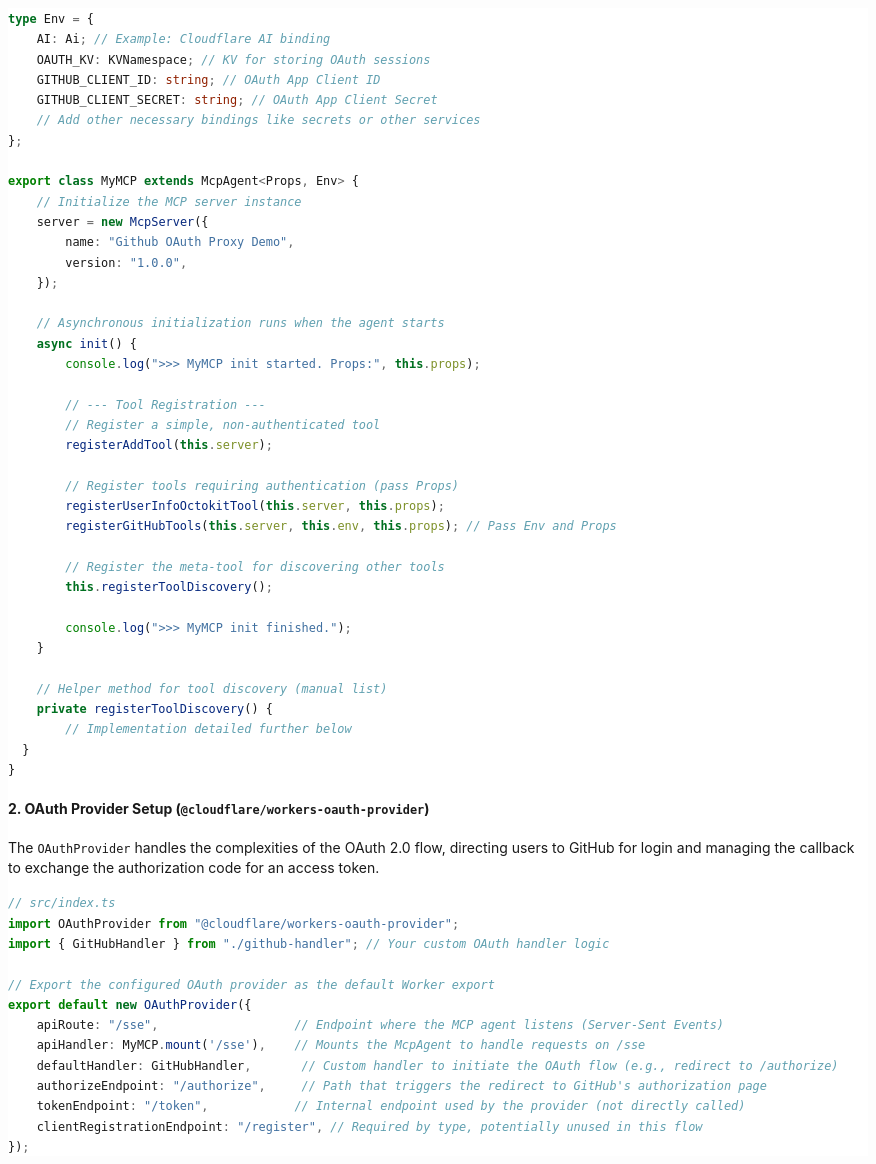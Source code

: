 ```typescript
type Env = {
    AI: Ai; // Example: Cloudflare AI binding
    OAUTH_KV: KVNamespace; // KV for storing OAuth sessions
    GITHUB_CLIENT_ID: string; // OAuth App Client ID
    GITHUB_CLIENT_SECRET: string; // OAuth App Client Secret
    // Add other necessary bindings like secrets or other services
};

export class MyMCP extends McpAgent<Props, Env> {
    // Initialize the MCP server instance
    server = new McpServer({
        name: "Github OAuth Proxy Demo",
        version: "1.0.0",
    });

    // Asynchronous initialization runs when the agent starts
    async init() {
        console.log(">>> MyMCP init started. Props:", this.props);

        // --- Tool Registration ---
        // Register a simple, non-authenticated tool
        registerAddTool(this.server);

        // Register tools requiring authentication (pass Props)
        registerUserInfoOctokitTool(this.server, this.props);
        registerGitHubTools(this.server, this.env, this.props); // Pass Env and Props

        // Register the meta-tool for discovering other tools
        this.registerToolDiscovery();

        console.log(">>> MyMCP init finished.");
    }

    // Helper method for tool discovery (manual list)
    private registerToolDiscovery() {
        // Implementation detailed further below
  }
}
```

#### 2. OAuth Provider Setup (`@cloudflare/workers-oauth-provider`)

The `OAuthProvider` handles the complexities of the OAuth 2.0 flow, directing users to GitHub for login and managing the callback to exchange the authorization code for an access token.

```typescript
// src/index.ts
import OAuthProvider from "@cloudflare/workers-oauth-provider";
import { GitHubHandler } from "./github-handler"; // Your custom OAuth handler logic

// Export the configured OAuth provider as the default Worker export
export default new OAuthProvider({
    apiRoute: "/sse",                   // Endpoint where the MCP agent listens (Server-Sent Events)
    apiHandler: MyMCP.mount('/sse'),    // Mounts the McpAgent to handle requests on /sse
    defaultHandler: GitHubHandler,       // Custom handler to initiate the OAuth flow (e.g., redirect to /authorize)
    authorizeEndpoint: "/authorize",     // Path that triggers the redirect to GitHub's authorization page
    tokenEndpoint: "/token",            // Internal endpoint used by the provider (not directly called)
    clientRegistrationEndpoint: "/register", // Required by type, potentially unused in this flow
});
```